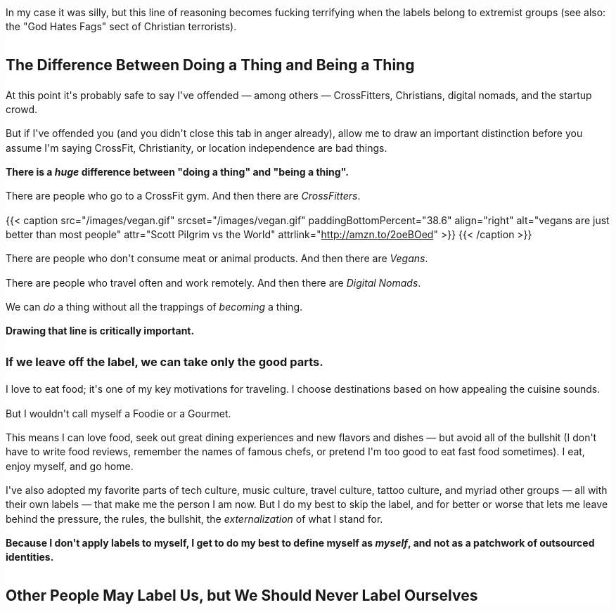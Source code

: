 In my case it was silly, but this line of reasoning becomes fucking terrifying when the labels belong to extremist groups (see also: the "God Hates Fags" sect of Christian terrorists).

## The Difference Between Doing a Thing and Being a Thing

At this point it's probably safe to say I've offended — among others — CrossFitters, Christians, digital nomads, and the startup crowd.

But if I've offended you (and you didn't close this tab in anger already), allow me to draw an important distinction before you assume I'm saying CrossFit, Christianity, or location independence are bad things.

**There is a _huge_ difference between "doing a thing" and "being a thing".**

There are people who go to a CrossFit gym. And then there are _CrossFitters_.

{{< caption src="/images/vegan.gif"
            srcset="/images/vegan.gif"
            paddingBottomPercent="38.6"
            align="right"
            alt="vegans are just better than most people"
            attr="Scott Pilgrim vs the World"
            attrlink="http://amzn.to/2oeBOed" >}}
{{< /caption >}}

There are people who don't consume meat or animal products. And then there are _Vegans_.

There are people who travel often and work remotely. And then there are _Digital Nomads_.

We can _do_ a thing without all the trappings of _becoming_ a thing.

**Drawing that line is critically important.**

### If we leave off the label, we can take only the good parts.

I love to eat food; it's one of my key motivations for traveling. I choose destinations based on how appealing the cuisine sounds.

But I wouldn't call myself a Foodie or a Gourmet.

This means I can love food, seek out great dining experiences and new flavors and dishes — but avoid all of the bullshit (I don't have to write food reviews, remember the names of famous chefs, or pretend I'm too good to eat fast food sometimes). I eat, enjoy myself, and go home.

I've also adopted my favorite parts of tech culture, music culture, travel culture, tattoo culture, and myriad other groups — all with their own labels — that make me the person I am now. But I do my best to skip the label, and for better or worse that lets me leave behind the pressure, the rules, the bullshit, the _externalization_ of what I stand for.

**Because I don't apply labels to myself, I get to do my best to define myself as _myself_, and not as a patchwork of outsourced identities.**

## Other People May Label Us, but We Should Never Label Ourselves
